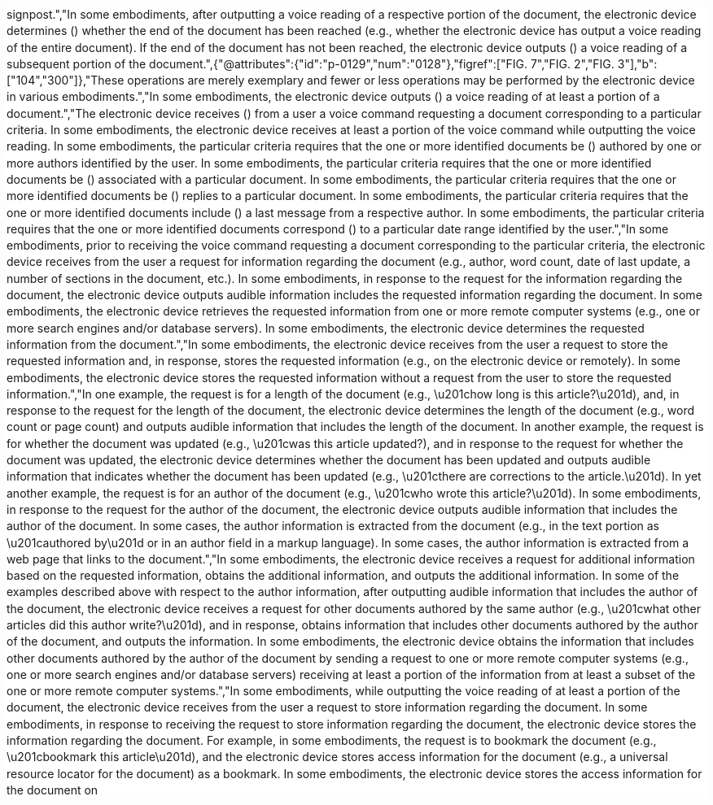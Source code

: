 signpost.","In some embodiments, after outputting a voice reading of a respective portion of the document, the electronic device determines () whether the end of the document has been reached (e.g., whether the electronic device has output a voice reading of the entire document). If the end of the document has not been reached, the electronic device outputs () a voice reading of a subsequent portion of the document.",{"@attributes":{"id":"p-0129","num":"0128"},"figref":["FIG. 7","FIG. 2","FIG. 3"],"b":["104","300"]},"These operations are merely exemplary and fewer or less operations may be performed by the electronic device in various embodiments.","In some embodiments, the electronic device outputs () a voice reading of at least a portion of a document.","The electronic device receives () from a user a voice command requesting a document corresponding to a particular criteria. In some embodiments, the electronic device receives at least a portion of the voice command while outputting the voice reading. In some embodiments, the particular criteria requires that the one or more identified documents be () authored by one or more authors identified by the user. In some embodiments, the particular criteria requires that the one or more identified documents be () associated with a particular document. In some embodiments, the particular criteria requires that the one or more identified documents be () replies to a particular document. In some embodiments, the particular criteria requires that the one or more identified documents include () a last message from a respective author. In some embodiments, the particular criteria requires that the one or more identified documents correspond () to a particular date range identified by the user.","In some embodiments, prior to receiving the voice command requesting a document corresponding to the particular criteria, the electronic device receives from the user a request for information regarding the document (e.g., author, word count, date of last update, a number of sections in the document, etc.). In some embodiments, in response to the request for the information regarding the document, the electronic device outputs audible information includes the requested information regarding the document. In some embodiments, the electronic device retrieves the requested information from one or more remote computer systems (e.g., one or more search engines and\/or database servers). In some embodiments, the electronic device determines the requested information from the document.","In some embodiments, the electronic device receives from the user a request to store the requested information and, in response, stores the requested information (e.g., on the electronic device or remotely). In some embodiments, the electronic device stores the requested information without a request from the user to store the requested information.","In one example, the request is for a length of the document (e.g., \u201chow long is this article?\u201d), and, in response to the request for the length of the document, the electronic device determines the length of the document (e.g., word count or page count) and outputs audible information that includes the length of the document. In another example, the request is for whether the document was updated (e.g., \u201cwas this article updated?), and in response to the request for whether the document was updated, the electronic device determines whether the document has been updated and outputs audible information that indicates whether the document has been updated (e.g., \u201cthere are corrections to the article.\u201d). In yet another example, the request is for an author of the document (e.g., \u201cwho wrote this article?\u201d). In some embodiments, in response to the request for the author of the document, the electronic device outputs audible information that includes the author of the document. In some cases, the author information is extracted from the document (e.g., in the text portion as \u201cauthored by\u201d or in an author field in a markup language). In some cases, the author information is extracted from a web page that links to the document.","In some embodiments, the electronic device receives a request for additional information based on the requested information, obtains the additional information, and outputs the additional information. In some of the examples described above with respect to the author information, after outputting audible information that includes the author of the document, the electronic device receives a request for other documents authored by the same author (e.g., \u201cwhat other articles did this author write?\u201d), and in response, obtains information that includes other documents authored by the author of the document, and outputs the information. In some embodiments, the electronic device obtains the information that includes other documents authored by the author of the document by sending a request to one or more remote computer systems (e.g., one or more search engines and\/or database servers) receiving at least a portion of the information from at least a subset of the one or more remote computer systems.","In some embodiments, while outputting the voice reading of at least a portion of the document, the electronic device receives from the user a request to store information regarding the document. In some embodiments, in response to receiving the request to store information regarding the document, the electronic device stores the information regarding the document. For example, in some embodiments, the request is to bookmark the document (e.g., \u201cbookmark this article\u201d), and the electronic device stores access information for the document (e.g., a universal resource locator for the document) as a bookmark. In some embodiments, the electronic device stores the access information for the document on